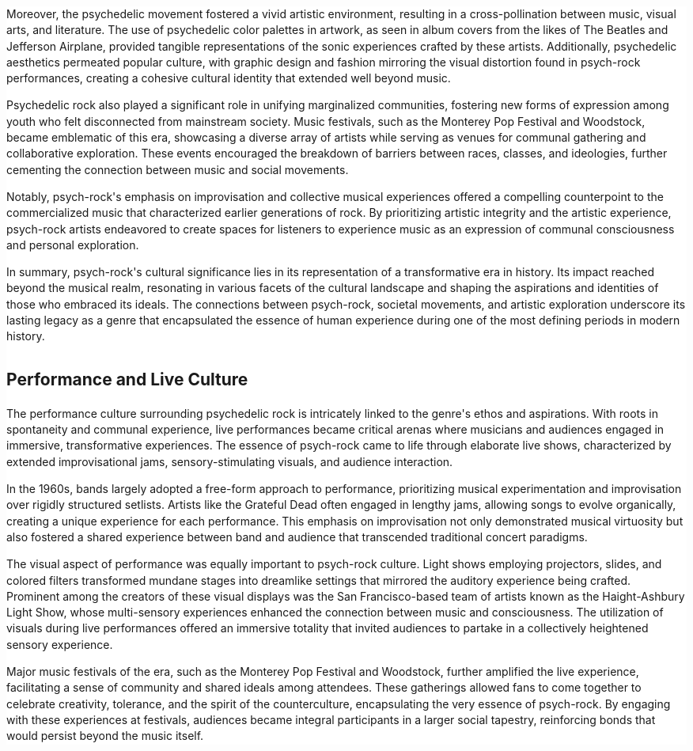 Moreover, the psychedelic movement fostered a vivid artistic environment, resulting in a cross-pollination between music, visual arts, and literature. The use of psychedelic color palettes in artwork, as seen in album covers from the likes of The Beatles and Jefferson Airplane, provided tangible representations of the sonic experiences crafted by these artists. Additionally, psychedelic aesthetics permeated popular culture, with graphic design and fashion mirroring the visual distortion found in psych-rock performances, creating a cohesive cultural identity that extended well beyond music.

Psychedelic rock also played a significant role in unifying marginalized communities, fostering new forms of expression among youth who felt disconnected from mainstream society. Music festivals, such as the Monterey Pop Festival and Woodstock, became emblematic of this era, showcasing a diverse array of artists while serving as venues for communal gathering and collaborative exploration. These events encouraged the breakdown of barriers between races, classes, and ideologies, further cementing the connection between music and social movements.

Notably, psych-rock's emphasis on improvisation and collective musical experiences offered a compelling counterpoint to the commercialized music that characterized earlier generations of rock. By prioritizing artistic integrity and the artistic experience, psych-rock artists endeavored to create spaces for listeners to experience music as an expression of communal consciousness and personal exploration.

In summary, psych-rock's cultural significance lies in its representation of a transformative era in history. Its impact reached beyond the musical realm, resonating in various facets of the cultural landscape and shaping the aspirations and identities of those who embraced its ideals. The connections between psych-rock, societal movements, and artistic exploration underscore its lasting legacy as a genre that encapsulated the essence of human experience during one of the most defining periods in modern history.


## Performance and Live Culture


The performance culture surrounding psychedelic rock is intricately linked to the genre's ethos and aspirations. With roots in spontaneity and communal experience, live performances became critical arenas where musicians and audiences engaged in immersive, transformative experiences. The essence of psych-rock came to life through elaborate live shows, characterized by extended improvisational jams, sensory-stimulating visuals, and audience interaction.

In the 1960s, bands largely adopted a free-form approach to performance, prioritizing musical experimentation and improvisation over rigidly structured setlists. Artists like the Grateful Dead often engaged in lengthy jams, allowing songs to evolve organically, creating a unique experience for each performance. This emphasis on improvisation not only demonstrated musical virtuosity but also fostered a shared experience between band and audience that transcended traditional concert paradigms.

The visual aspect of performance was equally important to psych-rock culture. Light shows employing projectors, slides, and colored filters transformed mundane stages into dreamlike settings that mirrored the auditory experience being crafted. Prominent among the creators of these visual displays was the San Francisco-based team of artists known as the Haight-Ashbury Light Show, whose multi-sensory experiences enhanced the connection between music and consciousness. The utilization of visuals during live performances offered an immersive totality that invited audiences to partake in a collectively heightened sensory experience.

Major music festivals of the era, such as the Monterey Pop Festival and Woodstock, further amplified the live experience, facilitating a sense of community and shared ideals among attendees. These gatherings allowed fans to come together to celebrate creativity, tolerance, and the spirit of the counterculture, encapsulating the very essence of psych-rock. By engaging with these experiences at festivals, audiences became integral participants in a larger social tapestry, reinforcing bonds that would persist beyond the music itself.
